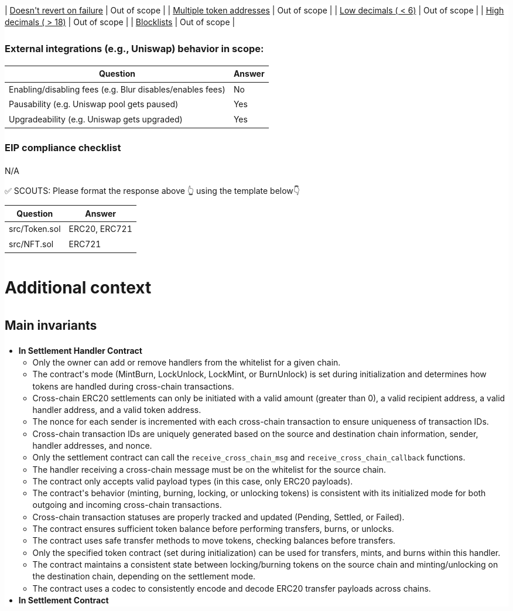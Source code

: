 | [Doesn't revert on failure](https://github.com/d-xo/weird-erc20?tab=readme-ov-file#no-revert-on-failure)                                                   |  Out of scope   |
| [Multiple token addresses](https://github.com/d-xo/weird-erc20?tab=readme-ov-file#revert-on-zero-value-transfers)                                          | Out of scope    |
| [Low decimals ( < 6)](https://github.com/d-xo/weird-erc20?tab=readme-ov-file#low-decimals)                                                                 |   Out of scope  |
| [High decimals ( > 18)](https://github.com/d-xo/weird-erc20?tab=readme-ov-file#high-decimals)                                                              | Out of scope    |
| [Blocklists](https://github.com/d-xo/weird-erc20?tab=readme-ov-file#tokens-with-blocklists)                                                                | Out of scope    |

### External integrations (e.g., Uniswap) behavior in scope:


| Question                                                  | Answer |
| --------------------------------------------------------- | ------ |
| Enabling/disabling fees (e.g. Blur disables/enables fees) | No   |
| Pausability (e.g. Uniswap pool gets paused)               |  Yes   |
| Upgradeability (e.g. Uniswap gets upgraded)               |   Yes  |


### EIP compliance checklist
N/A

✅ SCOUTS: Please format the response above 👆 using the template below👇

| Question                                | Answer                       |
| --------------------------------------- | ---------------------------- |
| src/Token.sol                           | ERC20, ERC721                |
| src/NFT.sol                             | ERC721                       |


# Additional context

## Main invariants

- **In  Settlement Handler Contract**
    - Only the owner can add or remove handlers from the whitelist for a given chain.
    - The contract's mode (MintBurn, LockUnlock, LockMint, or BurnUnlock) is set during initialization and determines how tokens are handled during cross-chain transactions.
    - Cross-chain ERC20 settlements can only be initiated with a valid amount (greater than 0), a valid recipient address, a valid handler address, and a valid token address.
    - The nonce for each sender is incremented with each cross-chain transaction to ensure uniqueness of transaction IDs.
    - Cross-chain transaction IDs are uniquely generated based on the source and destination chain information, sender, handler addresses, and nonce.
    - Only the settlement contract can call the `receive_cross_chain_msg` and `receive_cross_chain_callback` functions.
    - The handler receiving a cross-chain message must be on the whitelist for the source chain.
    - The contract only accepts valid payload types (in this case, only ERC20 payloads).
    - The contract's behavior (minting, burning, locking, or unlocking tokens) is consistent with its initialized mode for both outgoing and incoming cross-chain transactions.
    - Cross-chain transaction statuses are properly tracked and updated (Pending, Settled, or Failed).
    - The contract ensures sufficient token balance before performing transfers, burns, or unlocks.
    - The contract uses safe transfer methods to move tokens, checking balances before transfers.
    - Only the specified token contract (set during initialization) can be used for transfers, mints, and burns within this handler.
    - The contract maintains a consistent state between locking/burning tokens on the source chain and minting/unlocking on the destination chain, depending on the settlement mode.
    - The contract uses a codec to consistently encode and decode ERC20 transfer payloads across chains.
- **In Settlement Contract**